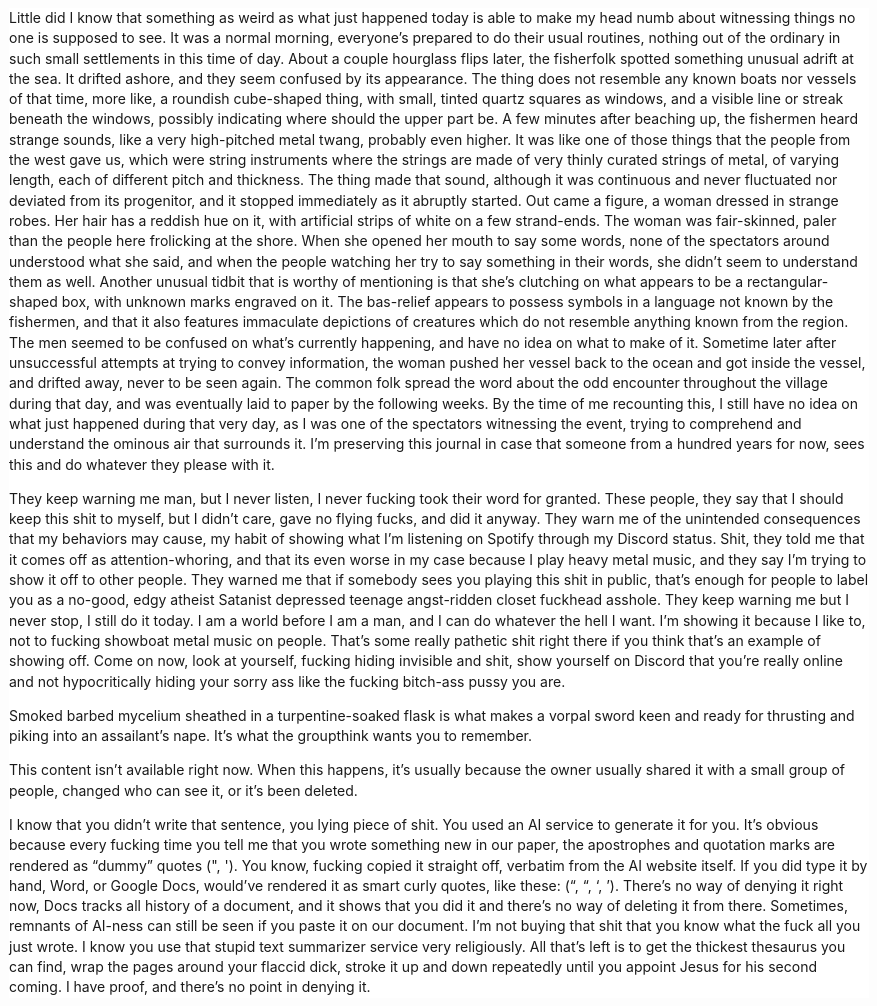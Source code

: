 Little did I know that something as weird as what just happened today is able to make my head numb about witnessing things no one is supposed to see. It was a normal morning, everyone’s prepared to do their usual routines, nothing out of the ordinary in such small settlements in this time of day. About a couple hourglass flips later, the fisherfolk spotted something unusual adrift at the sea. It drifted ashore, and they seem confused by its appearance. The thing does not resemble any known boats nor vessels of that time, more like, a roundish cube-shaped thing, with small, tinted quartz squares as windows, and a visible line or streak beneath the windows, possibly indicating where should the upper part be. A few minutes after beaching up, the fishermen heard strange sounds, like a very high-pitched metal twang, probably even higher. It was like one of those things that the people from the west gave us, which were string instruments where the strings are made of very thinly curated strings of metal, of varying length, each of different pitch and thickness. The thing made that sound, although it was continuous and never fluctuated nor deviated from its progenitor, and it stopped immediately as it abruptly started. Out came a figure, a woman dressed in strange robes. Her hair has a reddish hue on it, with artificial strips of white on a few strand-ends. The woman was fair-skinned, paler than the people here frolicking at the shore. When she opened her mouth to say some words, none of the spectators around understood what she said, and when the people watching her try to say something in their words, she didn’t seem to understand them as well. Another unusual tidbit that is worthy of mentioning is that she’s clutching on what appears to be a rectangular-shaped box, with unknown marks engraved on it. The bas-relief appears to possess symbols in a language not known by the fishermen, and that it also features immaculate depictions of creatures which do not resemble anything known from the region. The men seemed to be confused on what’s currently happening, and have no idea on what to make of it. Sometime later after unsuccessful attempts at trying to convey information, the woman pushed her vessel back to the ocean and got inside the vessel, and drifted away, never to be seen again. The common folk spread the word about the odd encounter throughout the village during that day, and was eventually laid to paper by the following weeks. By the time of me recounting this, I still have no idea on what just happened during that very day, as I was one of the spectators witnessing the event, trying to comprehend and understand the ominous air that surrounds it. I’m preserving this journal in case that someone from a hundred years for now, sees this and do whatever they please with it.  

They keep warning me man, but I never listen, I never fucking took their word for granted. These people, they say that I should keep this shit to myself, but I didn’t care, gave no flying fucks, and did it anyway. They warn me of the unintended consequences that my behaviors may cause, my habit of showing what I’m listening on Spotify through my Discord status. Shit, they told me that it comes off as attention-whoring, and that its even worse in my case because I play heavy metal music, and they say I’m trying to show it off to other people. They warned me that if somebody sees you playing this shit in public, that’s enough for people to label you as a no-good, edgy atheist Satanist depressed teenage angst-ridden closet fuckhead asshole. They keep warning me but I never stop, I still do it today. I am a world before I am a man, and I can do whatever the hell I want. I’m showing it because I like to, not to fucking showboat metal music on people. That’s some really pathetic shit right there if you think that’s an example of showing off. Come on now, look at yourself, fucking hiding invisible and shit, show yourself on Discord that you’re really online and not hypocritically hiding your sorry ass like the fucking bitch-ass pussy you are.  

Smoked barbed mycelium sheathed in a turpentine-soaked flask is what makes a vorpal sword keen and ready for thrusting and piking into an assailant’s nape. It’s what the groupthink wants you to remember.  

This content isn’t available right now. When this happens, it’s usually because the owner usually shared it with a small group of people, changed who can see it, or it’s been deleted.  

I know that you didn’t write that sentence, you lying piece of shit. You used an AI service to generate it for you. It’s obvious because every fucking time you tell me that you wrote something new in our paper, the apostrophes and quotation marks are rendered as “dummy” quotes (", '). You know, fucking copied it straight off, verbatim from the AI website itself. If you did type it by hand, Word, or Google Docs, would’ve rendered it as smart curly quotes, like these: (“, “, ‘, ’). There’s no way of denying it right now, Docs tracks all history of a document, and it shows that you did it and there’s no way of deleting it from there. Sometimes, remnants of AI-ness can still be seen if you paste it on our document. I’m not buying that shit that you know what the fuck all you just wrote. I know you use that stupid text summarizer service very religiously. All that’s left is to get the thickest thesaurus you can find, wrap the pages around your flaccid dick, stroke it up and down repeatedly until you appoint Jesus for his second coming. I have proof, and there’s no point in denying it.  
